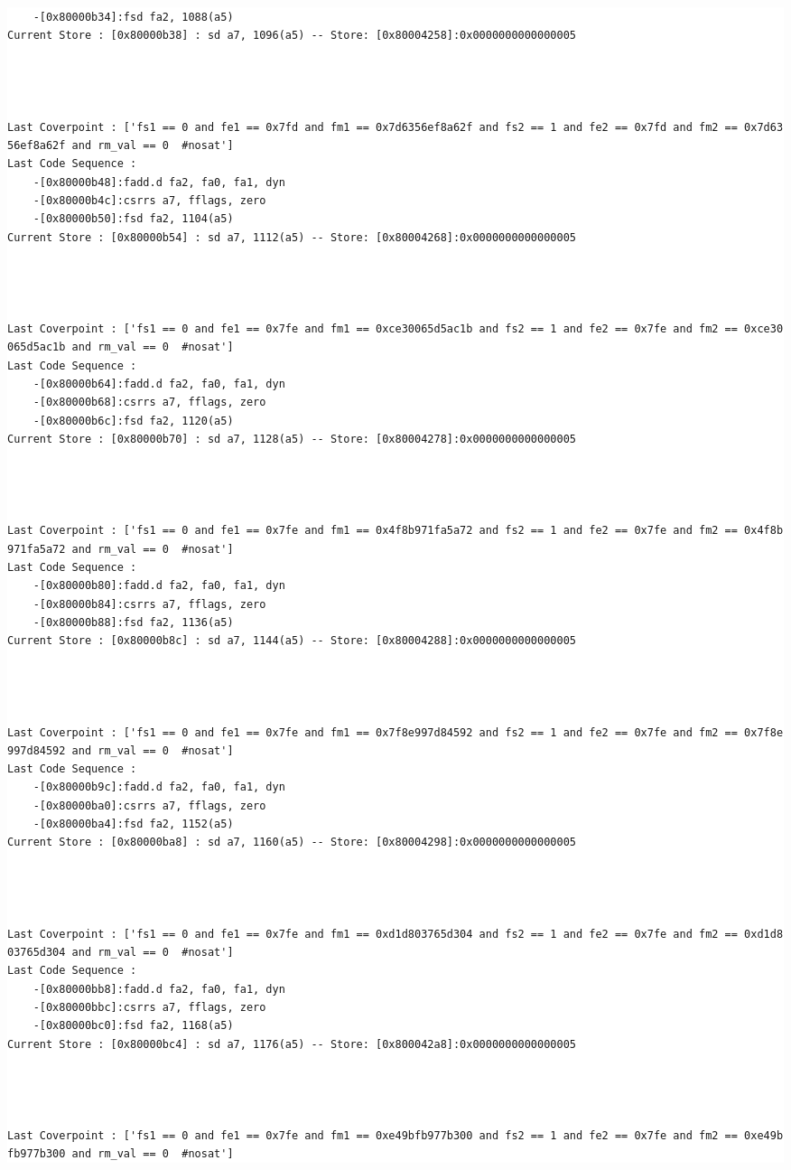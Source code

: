 ```
	-[0x80000b34]:fsd fa2, 1088(a5)
Current Store : [0x80000b38] : sd a7, 1096(a5) -- Store: [0x80004258]:0x0000000000000005




Last Coverpoint : ['fs1 == 0 and fe1 == 0x7fd and fm1 == 0x7d6356ef8a62f and fs2 == 1 and fe2 == 0x7fd and fm2 == 0x7d6356ef8a62f and rm_val == 0  #nosat']
Last Code Sequence : 
	-[0x80000b48]:fadd.d fa2, fa0, fa1, dyn
	-[0x80000b4c]:csrrs a7, fflags, zero
	-[0x80000b50]:fsd fa2, 1104(a5)
Current Store : [0x80000b54] : sd a7, 1112(a5) -- Store: [0x80004268]:0x0000000000000005




Last Coverpoint : ['fs1 == 0 and fe1 == 0x7fe and fm1 == 0xce30065d5ac1b and fs2 == 1 and fe2 == 0x7fe and fm2 == 0xce30065d5ac1b and rm_val == 0  #nosat']
Last Code Sequence : 
	-[0x80000b64]:fadd.d fa2, fa0, fa1, dyn
	-[0x80000b68]:csrrs a7, fflags, zero
	-[0x80000b6c]:fsd fa2, 1120(a5)
Current Store : [0x80000b70] : sd a7, 1128(a5) -- Store: [0x80004278]:0x0000000000000005




Last Coverpoint : ['fs1 == 0 and fe1 == 0x7fe and fm1 == 0x4f8b971fa5a72 and fs2 == 1 and fe2 == 0x7fe and fm2 == 0x4f8b971fa5a72 and rm_val == 0  #nosat']
Last Code Sequence : 
	-[0x80000b80]:fadd.d fa2, fa0, fa1, dyn
	-[0x80000b84]:csrrs a7, fflags, zero
	-[0x80000b88]:fsd fa2, 1136(a5)
Current Store : [0x80000b8c] : sd a7, 1144(a5) -- Store: [0x80004288]:0x0000000000000005




Last Coverpoint : ['fs1 == 0 and fe1 == 0x7fe and fm1 == 0x7f8e997d84592 and fs2 == 1 and fe2 == 0x7fe and fm2 == 0x7f8e997d84592 and rm_val == 0  #nosat']
Last Code Sequence : 
	-[0x80000b9c]:fadd.d fa2, fa0, fa1, dyn
	-[0x80000ba0]:csrrs a7, fflags, zero
	-[0x80000ba4]:fsd fa2, 1152(a5)
Current Store : [0x80000ba8] : sd a7, 1160(a5) -- Store: [0x80004298]:0x0000000000000005




Last Coverpoint : ['fs1 == 0 and fe1 == 0x7fe and fm1 == 0xd1d803765d304 and fs2 == 1 and fe2 == 0x7fe and fm2 == 0xd1d803765d304 and rm_val == 0  #nosat']
Last Code Sequence : 
	-[0x80000bb8]:fadd.d fa2, fa0, fa1, dyn
	-[0x80000bbc]:csrrs a7, fflags, zero
	-[0x80000bc0]:fsd fa2, 1168(a5)
Current Store : [0x80000bc4] : sd a7, 1176(a5) -- Store: [0x800042a8]:0x0000000000000005




Last Coverpoint : ['fs1 == 0 and fe1 == 0x7fe and fm1 == 0xe49bfb977b300 and fs2 == 1 and fe2 == 0x7fe and fm2 == 0xe49bfb977b300 and rm_val == 0  #nosat']
```